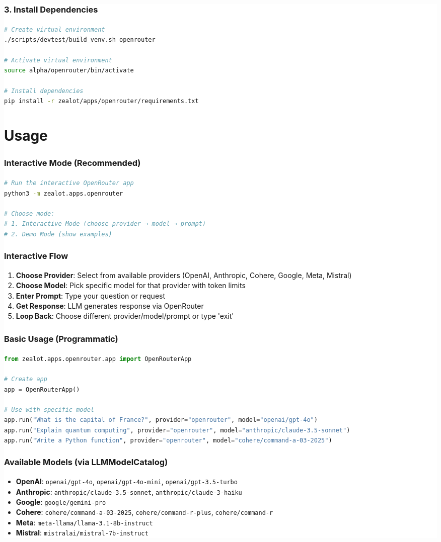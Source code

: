 ### 3. Install Dependencies

```bash
# Create virtual environment
./scripts/devtest/build_venv.sh openrouter

# Activate virtual environment
source alpha/openrouter/bin/activate

# Install dependencies
pip install -r zealot/apps/openrouter/requirements.txt
```

# Usage

### Interactive Mode (Recommended)

```bash
# Run the interactive OpenRouter app
python3 -m zealot.apps.openrouter

# Choose mode:
# 1. Interactive Mode (choose provider → model → prompt)
# 2. Demo Mode (show examples)
```

### Interactive Flow

1. **Choose Provider**: Select from available providers (OpenAI, Anthropic, Cohere, Google, Meta, Mistral)
2. **Choose Model**: Pick specific model for that provider with token limits
3. **Enter Prompt**: Type your question or request
4. **Get Response**: LLM generates response via OpenRouter
5. **Loop Back**: Choose different provider/model/prompt or type 'exit'

### Basic Usage (Programmatic)

```python
from zealot.apps.openrouter.app import OpenRouterApp

# Create app
app = OpenRouterApp()

# Use with specific model
app.run("What is the capital of France?", provider="openrouter", model="openai/gpt-4o")
app.run("Explain quantum computing", provider="openrouter", model="anthropic/claude-3.5-sonnet")
app.run("Write a Python function", provider="openrouter", model="cohere/command-a-03-2025")
```

### Available Models (via LLMModelCatalog)

- **OpenAI**: `openai/gpt-4o`, `openai/gpt-4o-mini`, `openai/gpt-3.5-turbo`
- **Anthropic**: `anthropic/claude-3.5-sonnet`, `anthropic/claude-3-haiku`
- **Google**: `google/gemini-pro`
- **Cohere**: `cohere/command-a-03-2025`, `cohere/command-r-plus`, `cohere/command-r`
- **Meta**: `meta-llama/llama-3.1-8b-instruct`
- **Mistral**: `mistralai/mistral-7b-instruct`

